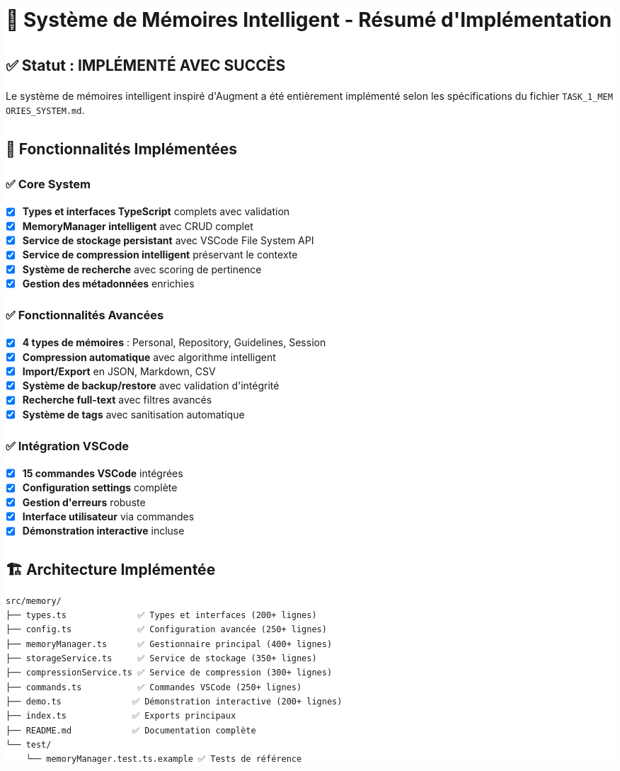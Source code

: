 # 🧠 Système de Mémoires Intelligent - Résumé d'Implémentation

## ✅ Statut : IMPLÉMENTÉ AVEC SUCCÈS

Le système de mémoires intelligent inspiré d'Augment a été entièrement implémenté selon les spécifications du fichier `TASK_1_MEMORIES_SYSTEM.md`.

## 🎯 Fonctionnalités Implémentées

### ✅ Core System
- [x] **Types et interfaces TypeScript** complets avec validation
- [x] **MemoryManager intelligent** avec CRUD complet
- [x] **Service de stockage persistant** avec VSCode File System API
- [x] **Service de compression intelligent** préservant le contexte
- [x] **Système de recherche** avec scoring de pertinence
- [x] **Gestion des métadonnées** enrichies

### ✅ Fonctionnalités Avancées
- [x] **4 types de mémoires** : Personal, Repository, Guidelines, Session
- [x] **Compression automatique** avec algorithme intelligent
- [x] **Import/Export** en JSON, Markdown, CSV
- [x] **Système de backup/restore** avec validation d'intégrité
- [x] **Recherche full-text** avec filtres avancés
- [x] **Système de tags** avec sanitisation automatique

### ✅ Intégration VSCode
- [x] **15 commandes VSCode** intégrées
- [x] **Configuration settings** complète
- [x] **Gestion d'erreurs** robuste
- [x] **Interface utilisateur** via commandes
- [x] **Démonstration interactive** incluse

## 🏗️ Architecture Implémentée

```
src/memory/
├── types.ts              ✅ Types et interfaces (200+ lignes)
├── config.ts             ✅ Configuration avancée (250+ lignes)
├── memoryManager.ts      ✅ Gestionnaire principal (400+ lignes)
├── storageService.ts     ✅ Service de stockage (350+ lignes)
├── compressionService.ts ✅ Service de compression (300+ lignes)
├── commands.ts           ✅ Commandes VSCode (250+ lignes)
├── demo.ts              ✅ Démonstration interactive (200+ lignes)
├── index.ts             ✅ Exports principaux
├── README.md            ✅ Documentation complète
└── test/
    └── memoryManager.test.ts.example ✅ Tests de référence
```
